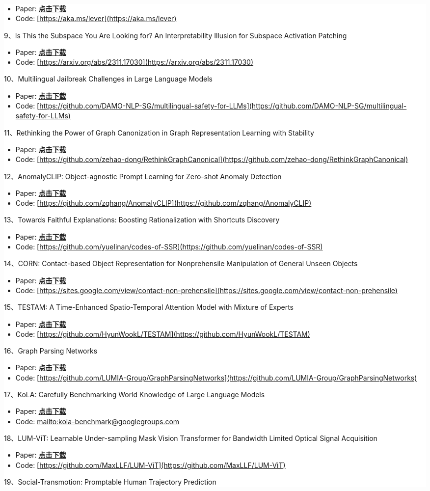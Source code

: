 - Paper: [**点击下载**](https://openreview.net/attachment?id=6ARlSgun7J&name=pdf)
- Code: [https://aka.ms/lever](https://aka.ms/lever)

9、Is This the Subspace You Are Looking for? An Interpretability Illusion for Subspace Activation Patching

- Paper: [**点击下载**](https://openreview.net/attachment?id=Ebt7JgMHv1&name=pdf)
- Code: [https://arxiv.org/abs/2311.17030](https://arxiv.org/abs/2311.17030)

10、Multilingual Jailbreak Challenges in Large Language Models

- Paper: [**点击下载**](https://openreview.net/attachment?id=vESNKdEMGp&name=pdf)
- Code: [https://github.com/DAMO-NLP-SG/multilingual-safety-for-LLMs](https://github.com/DAMO-NLP-SG/multilingual-safety-for-LLMs)

11、Rethinking the Power of Graph Canonization in Graph Representation Learning with Stability

- Paper: [**点击下载**](https://openreview.net/attachment?id=nTwb2vBLOV&name=pdf)
- Code: [https://github.com/zehao-dong/RethinkGraphCanonical](https://github.com/zehao-dong/RethinkGraphCanonical)

12、AnomalyCLIP: Object-agnostic Prompt Learning for Zero-shot Anomaly Detection

- Paper: [**点击下载**](https://openreview.net/attachment?id=buC4E91xZE&name=pdf)
- Code: [https://github.com/zqhang/AnomalyCLIP](https://github.com/zqhang/AnomalyCLIP)

13、Towards Faithful Explanations: Boosting Rationalization with Shortcuts Discovery

- Paper: [**点击下载**](https://openreview.net/attachment?id=uGtfk2OphU&name=pdf)
- Code: [https://github.com/yuelinan/codes-of-SSR](https://github.com/yuelinan/codes-of-SSR)

14、CORN: Contact-based Object Representation for Nonprehensile Manipulation of General Unseen Objects

- Paper: [**点击下载**](https://openreview.net/attachment?id=KTtEICH4TO&name=pdf)
- Code: [https://sites.google.com/view/contact-non-prehensile](https://sites.google.com/view/contact-non-prehensile)

15、TESTAM: A Time-Enhanced Spatio-Temporal Attention Model with Mixture of Experts

- Paper: [**点击下载**](https://openreview.net/attachment?id=N0nTk5BSvO&name=pdf)
- Code: [https://github.com/HyunWookL/TESTAM](https://github.com/HyunWookL/TESTAM)

16、Graph Parsing Networks

- Paper: [**点击下载**](https://openreview.net/attachment?id=hv3SklibkL&name=pdf)
- Code: [https://github.com/LUMIA-Group/GraphParsingNetworks](https://github.com/LUMIA-Group/GraphParsingNetworks)

17、KoLA: Carefully Benchmarking World Knowledge of Large Language Models

- Paper: [**点击下载**](https://openreview.net/attachment?id=AqN23oqraW&name=pdf)
- Code: [mailto:kola-benchmark@googlegroups.com](mailto:kola-benchmark@googlegroups.com)

18、LUM-ViT: Learnable Under-sampling Mask Vision Transformer for Bandwidth Limited Optical Signal Acquisition

- Paper: [**点击下载**](https://openreview.net/attachment?id=wkbeqr5XhC&name=pdf)
- Code: [https://github.com/MaxLLF/LUM-ViT](https://github.com/MaxLLF/LUM-ViT)

19、Social-Transmotion: Promptable Human Trajectory Prediction
